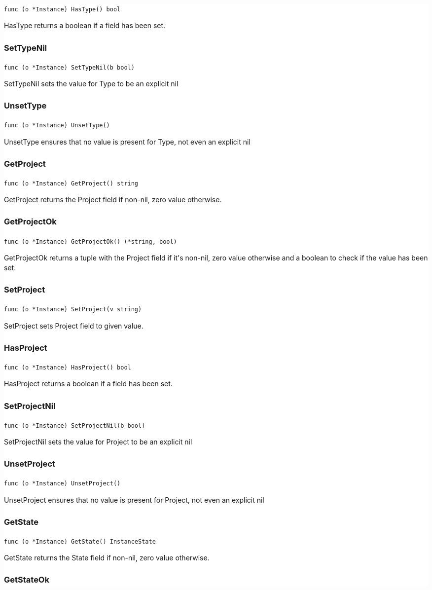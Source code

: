 `func (o *Instance) HasType() bool`

HasType returns a boolean if a field has been set.

### SetTypeNil

`func (o *Instance) SetTypeNil(b bool)`

 SetTypeNil sets the value for Type to be an explicit nil

### UnsetType
`func (o *Instance) UnsetType()`

UnsetType ensures that no value is present for Type, not even an explicit nil
### GetProject

`func (o *Instance) GetProject() string`

GetProject returns the Project field if non-nil, zero value otherwise.

### GetProjectOk

`func (o *Instance) GetProjectOk() (*string, bool)`

GetProjectOk returns a tuple with the Project field if it's non-nil, zero value otherwise
and a boolean to check if the value has been set.

### SetProject

`func (o *Instance) SetProject(v string)`

SetProject sets Project field to given value.

### HasProject

`func (o *Instance) HasProject() bool`

HasProject returns a boolean if a field has been set.

### SetProjectNil

`func (o *Instance) SetProjectNil(b bool)`

 SetProjectNil sets the value for Project to be an explicit nil

### UnsetProject
`func (o *Instance) UnsetProject()`

UnsetProject ensures that no value is present for Project, not even an explicit nil
### GetState

`func (o *Instance) GetState() InstanceState`

GetState returns the State field if non-nil, zero value otherwise.

### GetStateOk
